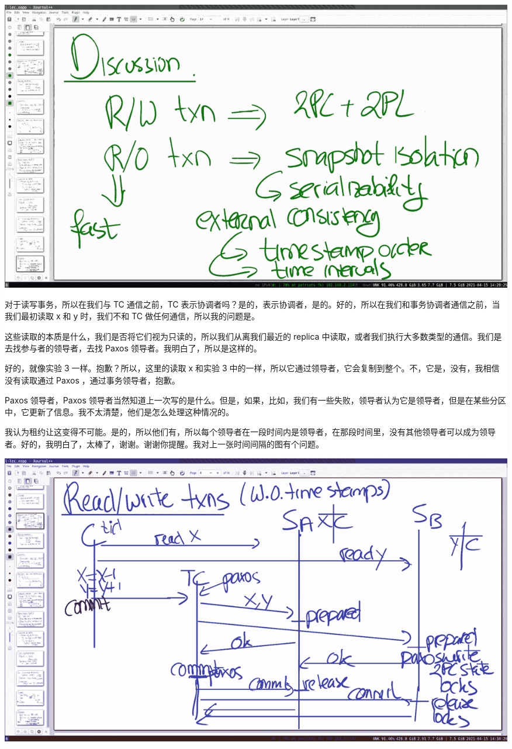 ![](img/d70e4553251b01a3ec027a27cc71d804_52.png)

对于读写事务，所以在我们与 TC 通信之前，TC 表示协调者吗？是的，表示协调者，是的。好的，所以在我们和事务协调者通信之前，当我们最初读取 x 和 y 时，我们不和 TC 做任何通信，所以我的问题是。

这些读取的本质是什么，我们是否将它们视为只读的，所以我们从离我们最近的 replica 中读取，或者我们执行大多数类型的通信。我们是去找参与者的领导者，去找 Paxos 领导者。我明白了，所以是这样的。

好的，就像实验 3 一样。抱歉？所以，这里的读取 x 和实验 3 中的一样，所以它通过领导者，它会复制到整个。不，它是，没有，我相信没有读取通过 Paxos ，通过事务领导者，抱歉。

 Paxos 领导者，Paxos 领导者当然知道上一次写的是什么。但是，如果，比如，我们有一些失败，领导者认为它是领导者，但是在某些分区中，它更新了信息。我不太清楚，他们是怎么处理这种情况的。

我认为租约让这变得不可能。是的，所以他们有，所以每个领导者在一段时间内是领导者，在那段时间里，没有其他领导者可以成为领导者。好的，我明白了，太棒了，谢谢。谢谢你提醒。我对上一张时间间隔的图有个问题。



![](img/d70e4553251b01a3ec027a27cc71d804_54.png)
